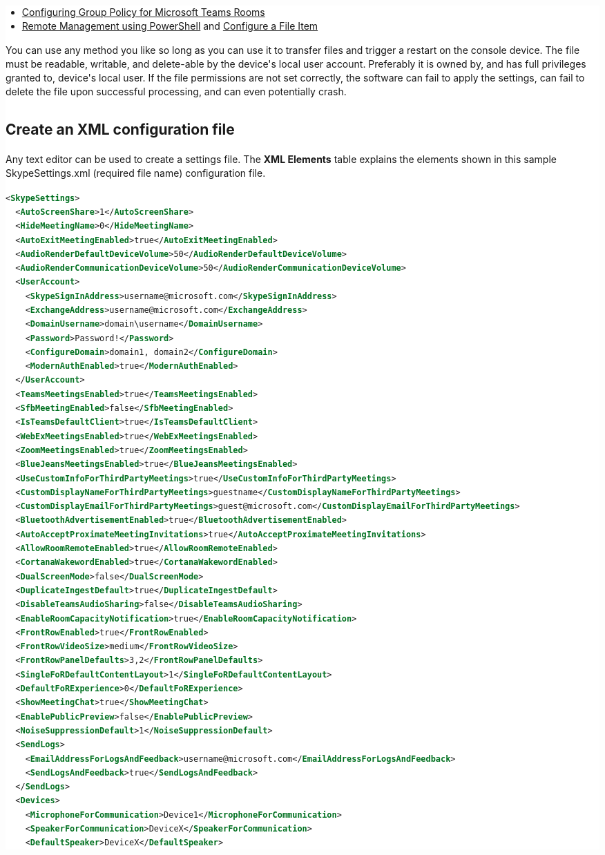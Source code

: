 - [Configuring Group Policy for Microsoft Teams Rooms](rooms-operations.md#GroupPolicy)
- [Remote Management using PowerShell](rooms-operations.md#RemotePS) and [Configure a File Item](/previous-versions/windows/it-pro/windows-server-2008-R2-and-2008/cc772536(v=ws.11))

You can use any method you like so long as you can use it to transfer files and trigger a restart on the console device. The file must be readable, writable, and delete-able by the device's local user account. Preferably it is owned by, and has full privileges granted to, device's local user. If the file permissions are not set correctly, the software can fail to apply the settings, can fail to delete the file upon successful processing, and can even potentially crash.
  
## Create an XML configuration file

Any text editor can be used to create a settings file. The **XML Elements** table explains the elements shown in this sample SkypeSettings.xml (required file name) configuration file.
  
```XML
<SkypeSettings>
  <AutoScreenShare>1</AutoScreenShare>
  <HideMeetingName>0</HideMeetingName>
  <AutoExitMeetingEnabled>true</AutoExitMeetingEnabled>
  <AudioRenderDefaultDeviceVolume>50</AudioRenderDefaultDeviceVolume>
  <AudioRenderCommunicationDeviceVolume>50</AudioRenderCommunicationDeviceVolume>
  <UserAccount>
    <SkypeSignInAddress>username@microsoft.com</SkypeSignInAddress>
    <ExchangeAddress>username@microsoft.com</ExchangeAddress>
    <DomainUsername>domain\username</DomainUsername>
    <Password>Password!</Password>
    <ConfigureDomain>domain1, domain2</ConfigureDomain>
    <ModernAuthEnabled>true</ModernAuthEnabled>
  </UserAccount>
  <TeamsMeetingsEnabled>true</TeamsMeetingsEnabled>
  <SfbMeetingEnabled>false</SfbMeetingEnabled>
  <IsTeamsDefaultClient>true</IsTeamsDefaultClient>
  <WebExMeetingsEnabled>true</WebExMeetingsEnabled>
  <ZoomMeetingsEnabled>true</ZoomMeetingsEnabled>
  <BlueJeansMeetingsEnabled>true</BlueJeansMeetingsEnabled>
  <UseCustomInfoForThirdPartyMeetings>true</UseCustomInfoForThirdPartyMeetings>
  <CustomDisplayNameForThirdPartyMeetings>guestname</CustomDisplayNameForThirdPartyMeetings>
  <CustomDisplayEmailForThirdPartyMeetings>guest@microsoft.com</CustomDisplayEmailForThirdPartyMeetings>
  <BluetoothAdvertisementEnabled>true</BluetoothAdvertisementEnabled>
  <AutoAcceptProximateMeetingInvitations>true</AutoAcceptProximateMeetingInvitations>
  <AllowRoomRemoteEnabled>true</AllowRoomRemoteEnabled>
  <CortanaWakewordEnabled>true</CortanaWakewordEnabled>
  <DualScreenMode>false</DualScreenMode>
  <DuplicateIngestDefault>true</DuplicateIngestDefault>
  <DisableTeamsAudioSharing>false</DisableTeamsAudioSharing>
  <EnableRoomCapacityNotification>true</EnableRoomCapacityNotification>
  <FrontRowEnabled>true</FrontRowEnabled>
  <FrontRowVideoSize>medium</FrontRowVideoSize>
  <FrontRowPanelDefaults>3,2</FrontRowPanelDefaults>
  <SingleFoRDefaultContentLayout>1</SingleFoRDefaultContentLayout>
  <DefaultFoRExperience>0</DefaultFoRExperience>
  <ShowMeetingChat>true</ShowMeetingChat>
  <EnablePublicPreview>false</EnablePublicPreview>
  <NoiseSuppressionDefault>1</NoiseSuppressionDefault>
  <SendLogs>
    <EmailAddressForLogsAndFeedback>username@microsoft.com</EmailAddressForLogsAndFeedback>
    <SendLogsAndFeedback>true</SendLogsAndFeedback>
  </SendLogs>
  <Devices>
    <MicrophoneForCommunication>Device1</MicrophoneForCommunication>
    <SpeakerForCommunication>DeviceX</SpeakerForCommunication>
    <DefaultSpeaker>DeviceX</DefaultSpeaker>
```
